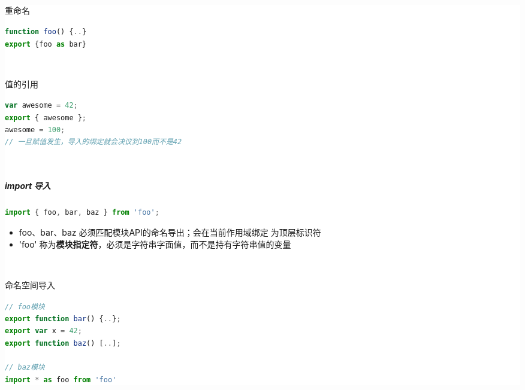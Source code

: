 重命名
```js
function foo() {..}
export {foo as bar}
```
<br/>

值的引用
```js
var awesome = 42;
export { awesome };
awesome = 100;
// 一旦赋值发生，导入的绑定就会决议到100而不是42
```
<br/>

##### import 导入
```js
import { foo, bar, baz } from 'foo';
```
- foo、bar、baz 必须匹配模块API的命名导出；会在当前作用域绑定 为顶层标识符
- 'foo' 称为**模块指定符**，必须是字符串字面值，而不是持有字符串值的变量
<br/>

命名空间导入
```js
// foo模块
export function bar() {..};
export var x = 42;
export function baz() [..];

// baz模块
import * as foo from 'foo'
```


  [perfix + 'foo']: function(){},
  [perfix + 'bar']: function(){}